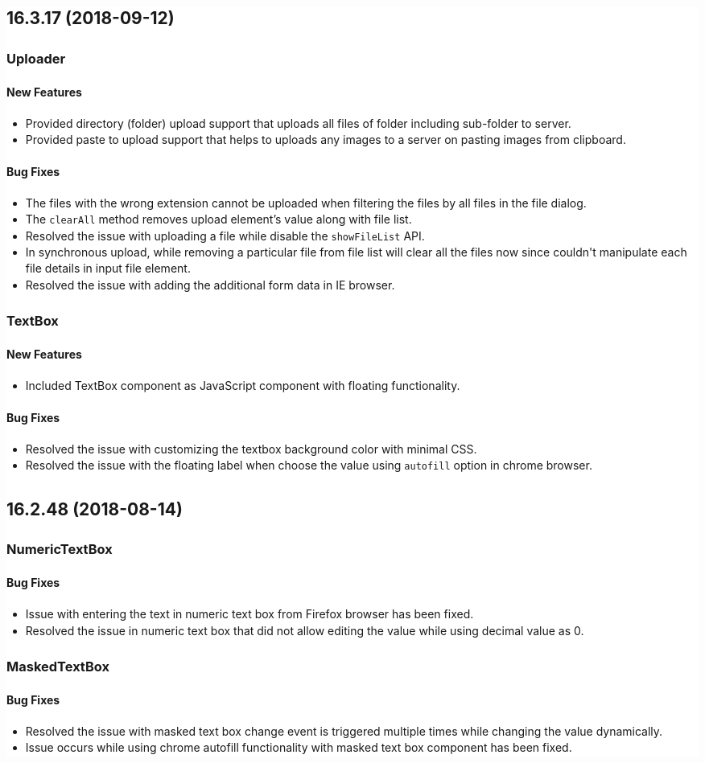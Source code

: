 ## 16.3.17 (2018-09-12)

### Uploader

#### New Features

- Provided directory (folder) upload support that uploads all files of folder including sub-folder to server.
- Provided paste to upload support that helps to uploads any images to a server on pasting images from clipboard.

#### Bug Fixes

- The files with the wrong extension cannot be uploaded when filtering the files by all files in the file dialog.
- The `clearAll` method removes upload element’s value along with file list.
- Resolved the issue with uploading a file while disable the `showFileList` API.
- In synchronous upload, while removing a particular file from file list will clear all the files now since couldn't manipulate each file details in input file element.
- Resolved the issue with adding the additional form data in IE browser.

### TextBox

#### New Features

- Included TextBox component as JavaScript component with floating functionality.

#### Bug Fixes

- Resolved the issue with customizing the textbox background color with minimal CSS.
- Resolved the issue with the floating label when choose the value using `autofill` option in chrome browser.

## 16.2.48 (2018-08-14)

### NumericTextBox

#### Bug Fixes

- Issue with entering the text in numeric text box from Firefox browser has been fixed.
- Resolved the issue in numeric text box that did not allow editing the value while using decimal value as 0.

### MaskedTextBox

#### Bug Fixes

- Resolved the issue with masked text box change event is triggered multiple times while changing the value dynamically.
- Issue occurs while using chrome autofill functionality with masked text box component has been fixed.
